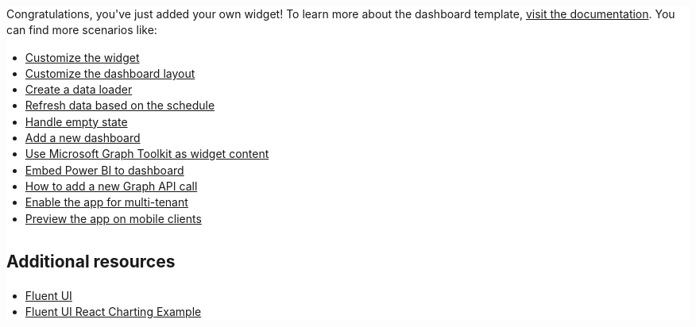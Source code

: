 Congratulations, you've just added your own widget! To learn more about the dashboard template, [visit the documentation](https://aka.ms/teamsfx-dashboard-new). You can find more scenarios like:

- [Customize the widget](https://aka.ms/teamsfx-dashboard-new#customize-the-widget)
- [Customize the dashboard layout](https://aka.ms/teamsfx-dashboard-new#customize-the-dashboard-layout)
- [Create a data loader](https://aka.ms/teamsfx-dashboard-new#how-to-include-a-data-loader)
- [Refresh data based on the schedule](https://aka.ms/teamsfx-dashboard-new#how-to-refresh-data-as-scheduled)
- [Handle empty state](https://aka.ms/teamsfx-dashboard-new#how-to-handle-empty-state)
- [Add a new dashboard](https://aka.ms/teamsfx-dashboard-new#how-to-add-a-new-dashboard)
- [Use Microsoft Graph Toolkit as widget content](https://aka.ms/teamsfx-dashboard-new#how-to-use-microsoft-graph-toolkit-as-widget-content)
- [Embed Power BI to dashboard](https://aka.ms/teamsfx-dashboard-new#how-to-embed-power-bi-to-dashboard)
- [How to add a new Graph API call](https://aka.ms/teamsfx-dashboard-new#how-to-add-a-new-graph-api-call)
- [Enable the app for multi-tenant](https://github.com/OfficeDev/TeamsFx/wiki/Multi-tenancy-Support-for-Azure-AD-app)
- [Preview the app on mobile clients](https://aka.ms/teamsfx-mobile)

## Additional resources

- [Fluent UI](https://react.fluentui.dev/?path=/docs/concepts-introduction--page)
- [Fluent UI React Charting Example](https://fluentuipr.z22.web.core.windows.net/heads/master/react-charting/demo/index.html#/)
